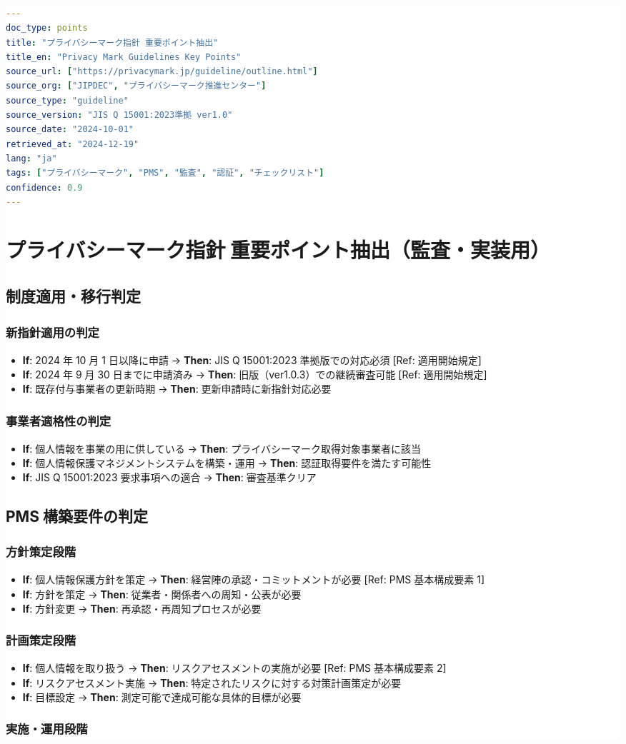 ```yaml
---
doc_type: points
title: "プライバシーマーク指針 重要ポイント抽出"
title_en: "Privacy Mark Guidelines Key Points"
source_url: ["https://privacymark.jp/guideline/outline.html"]
source_org: ["JIPDEC", "プライバシーマーク推進センター"]
source_type: "guideline"
source_version: "JIS Q 15001:2023準拠 ver1.0"
source_date: "2024-10-01"
retrieved_at: "2024-12-19"
lang: "ja"
tags: ["プライバシーマーク", "PMS", "監査", "認証", "チェックリスト"]
confidence: 0.9
---
```


# プライバシーマーク指針 重要ポイント抽出（監査・実装用）

## 制度適用・移行判定

### 新指針適用の判定

- **If**: 2024 年 10 月 1 日以降に申請 → **Then**: JIS Q 15001:2023 準拠版での対応必須 [Ref: 適用開始規定]
- **If**: 2024 年 9 月 30 日までに申請済み → **Then**: 旧版（ver1.0.3）での継続審査可能 [Ref: 適用開始規定]
- **If**: 既存付与事業者の更新時期 → **Then**: 更新申請時に新指針対応必要

### 事業者適格性の判定

- **If**: 個人情報を事業の用に供している → **Then**: プライバシーマーク取得対象事業者に該当
- **If**: 個人情報保護マネジメントシステムを構築・運用 → **Then**: 認証取得要件を満たす可能性
- **If**: JIS Q 15001:2023 要求事項への適合 → **Then**: 審査基準クリア

## PMS 構築要件の判定

### 方針策定段階

- **If**: 個人情報保護方針を策定 → **Then**: 経営陣の承認・コミットメントが必要 [Ref: PMS 基本構成要素 1]
- **If**: 方針を策定 → **Then**: 従業者・関係者への周知・公表が必要
- **If**: 方針変更 → **Then**: 再承認・再周知プロセスが必要

### 計画策定段階

- **If**: 個人情報を取り扱う → **Then**: リスクアセスメントの実施が必要 [Ref: PMS 基本構成要素 2]
- **If**: リスクアセスメント実施 → **Then**: 特定されたリスクに対する対策計画策定が必要
- **If**: 目標設定 → **Then**: 測定可能で達成可能な具体的目標が必要

### 実施・運用段階
